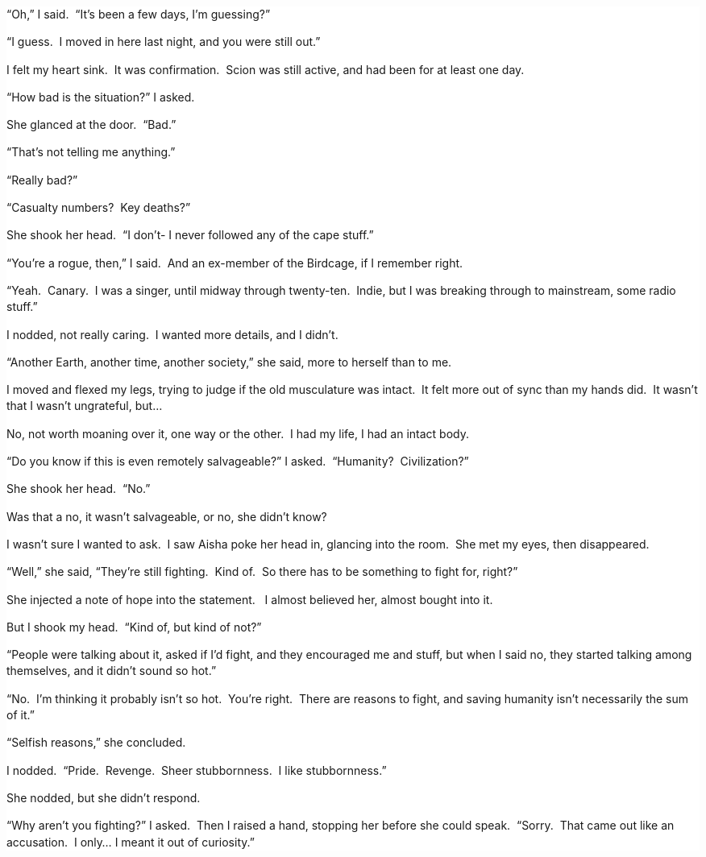 “Oh,” I said.  “It’s been a few days, I’m guessing?”

“I guess.  I moved in here last night, and you were still out.”

I felt my heart sink.  It was confirmation.  Scion was still active, and had been for at least one day.

“How bad is the situation?” I asked.

She glanced at the door.  “Bad.”

“That’s not telling me anything.”

“Really bad?”

“Casualty numbers?  Key deaths?”

She shook her head.  “I don’t- I never followed any of the cape stuff.”

“You’re a rogue, then,” I said.  And an ex-member of the Birdcage, if I remember right.

“Yeah.  Canary.  I was a singer, until midway through twenty-ten.  Indie, but I was breaking through to mainstream, some radio stuff.”

I nodded, not really caring.  I wanted more details, and I didn’t.

“Another Earth, another time, another society,” she said, more to herself than to me.

I moved and flexed my legs, trying to judge if the old musculature was intact.  It felt more out of sync than my hands did.  It wasn’t that I wasn’t ungrateful, but…

No, not worth moaning over it, one way or the other.  I had my life, I had an intact body.

“Do you know if this is even remotely salvageable?” I asked.  “Humanity?  Civilization?”

She shook her head.  “No.”

Was that a no, it wasn’t salvageable, or no, she didn’t know?

I wasn’t sure I wanted to ask.  I saw Aisha poke her head in, glancing into the room.  She met my eyes, then disappeared.

“Well,” she said, “They’re still fighting.  Kind of.  So there has to be something to fight for, right?”

She injected a note of hope into the statement.   I almost believed her, almost bought into it.

But I shook my head.  “Kind of, but kind of not?”

“People were talking about it, asked if I’d fight, and they encouraged me and stuff, but when I said no, they started talking among themselves, and it didn’t sound so hot.”

“No.  I’m thinking it probably isn’t so hot.  You’re right.  There are reasons to fight, and saving humanity isn’t necessarily the sum of it.”

“Selfish reasons,” she concluded.

I nodded.  “Pride.  Revenge.  Sheer stubbornness.  I like stubbornness.”

She nodded, but she didn’t respond.

“Why aren’t you fighting?” I asked.  Then I raised a hand, stopping her before she could speak.  “Sorry.  That came out like an accusation.  I only… I meant it out of curiosity.”
